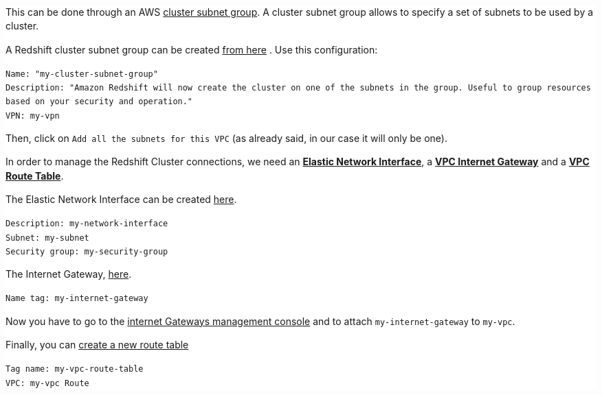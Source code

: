 This can be done through an
AWS [cluster subnet group](https://docs.aws.amazon.com/redshift/latest/mgmt/working-with-cluster-subnet-groups.html). A
cluster subnet group allows to specify a set of subnets to be used by a cluster.

A Redshift cluster subnet group can be
created [from here](https://eu-central-1.console.aws.amazon.com/redshiftv2/home?region=eu-central-1#create-subnet-group)
. Use this configuration:

```
Name: "my-cluster-subnet-group"
Description: "Amazon Redshift will now create the cluster on one of the subnets in the group. Useful to group resources based on your security and operation."
VPN: my-vpn 
```

Then, click on `Add all the subnets for this VPC` (as already said, in our case it will only be one).

In order to manage the Redshift Cluster connections, we need an [**Elastic Network
Interface**](https://docs.aws.amazon.com/AWSEC2/latest/UserGuide/using-eni.html),
a [**VPC Internet Gateway**](https://docs.aws.amazon.com/it_it/vpc/latest/userguide/VPC_Internet_Gateway.html) and
a [**VPC Route Table**](https://docs.aws.amazon.com/vpc/latest/userguide/VPC_Route_Tables.html).

The Elastic Network Interface can be
created [here](https://eu-central-1.console.aws.amazon.com/ec2/v2/home?region=eu-central-1#CreateNetworkInterface).

```
Description: my-network-interface 
Subnet: my-subnet 
Security group: my-security-group
```

The Internet
Gateway, [here](https://eu-central-1.console.aws.amazon.com/vpc/home?region=eu-central-1#CreateInternetGateway:).

```
Name tag: my-internet-gateway
```

Now you have to go to
the [internet Gateways management console](https://eu-central-1.console.aws.amazon.com/vpc/home?region=eu-central-1#igws)
and to attach `my-internet-gateway` to `my-vpc`.

Finally, you
can [create a new route table](https://eu-central-1.console.aws.amazon.com/vpc/home?region=eu-central-1#CreateRouteTable:)

```
Tag name: my-vpc-route-table 
VPC: my-vpc Route
```
